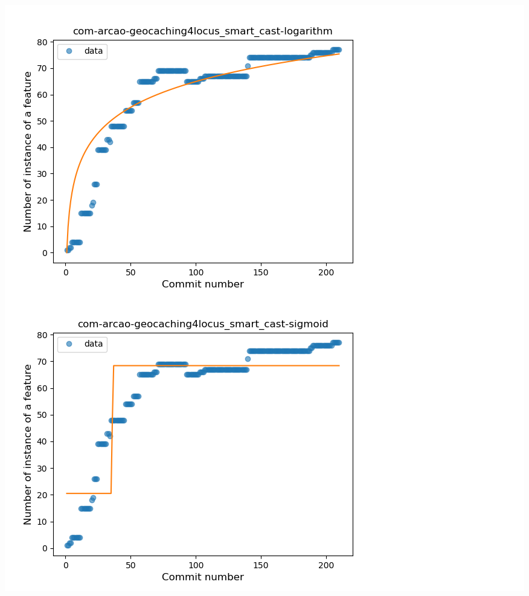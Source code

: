 ![com-arcao-geocaching4locus T6](../plots/com-arcao-geocaching4locus_smart_cast_T6.png)
![com-arcao-geocaching4locus T7](../plots/com-arcao-geocaching4locus_smart_cast_T7.png)